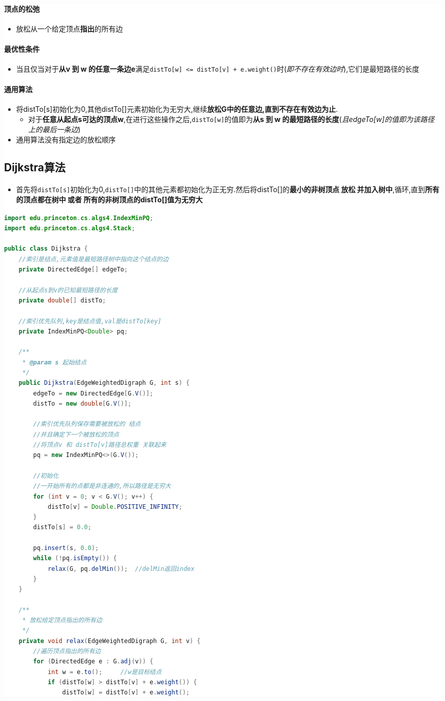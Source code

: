 #### 顶点的松弛
* 放松从一个给定顶点**指出**的所有边

#### 最优性条件
* 当且仅当对于**从v 到 w 的任意一条边e**满足`distTo[w] <= distTo[v] + e.weight()`时(*即不存在有效边时*),它们是最短路径的长度

#### 通用算法
* 将distTo[s]初始化为0,其他distTo[]元素初始化为无穷大,继续**放松G中的任意边,直到不存在有效边为止**.
    * 对于**任意从起点s可达的顶点w**,在进行这些操作之后,`distTo[w]`的值即为**从s 到 w 的最短路径的长度**(*且edgeTo[w]的值即为该路径上的最后一条边*) 
* 通用算法没有指定边的放松顺序

## Dijkstra算法
* 首先将`distTo[s]`初始化为0,`distTo[]`中的其他元素都初始化为正无穷.然后将distTo[]的**最小的非树顶点 放松 并加入树中**,循环,直到**所有的顶点都在树中 或者 所有的非树顶点的distTo[]值为无穷大**

```java
import edu.princeton.cs.algs4.IndexMinPQ;
import edu.princeton.cs.algs4.Stack;

public class Dijkstra {
    //索引是结点,元素值是最短路径树中指向这个结点的边
    private DirectedEdge[] edgeTo;

    //从起点s到v的已知最短路径的长度
    private double[] distTo;

    //索引优先队列,key是结点值,val是distTo[key]
    private IndexMinPQ<Double> pq;

    /**
     * @param s 起始结点
     */
    public Dijkstra(EdgeWeightedDigraph G, int s) {
        edgeTo = new DirectedEdge[G.V()];
        distTo = new double[G.V()];

        //索引优先队列保存需要被放松的 结点
        //并且确定下一个被放松的顶点
        //将顶点v 和 distTo[v]路径总权重 关联起来
        pq = new IndexMinPQ<>(G.V());

        //初始化
        //一开始所有的点都是非连通的,所以路径是无穷大
        for (int v = 0; v < G.V(); v++) {
            distTo[v] = Double.POSITIVE_INFINITY;
        }
        distTo[s] = 0.0;

        pq.insert(s, 0.0);
        while (!pq.isEmpty()) {
            relax(G, pq.delMin());  //delMin返回index
        }
    }

    /**
     * 放松给定顶点指出的所有边
     */
    private void relax(EdgeWeightedDigraph G, int v) {
        //遍历顶点指出的所有边
        for (DirectedEdge e : G.adj(v)) {
            int w = e.to();     //w是目标结点
            if (distTo[w] > distTo[v] + e.weight()) {
                distTo[w] = distTo[v] + e.weight();
```